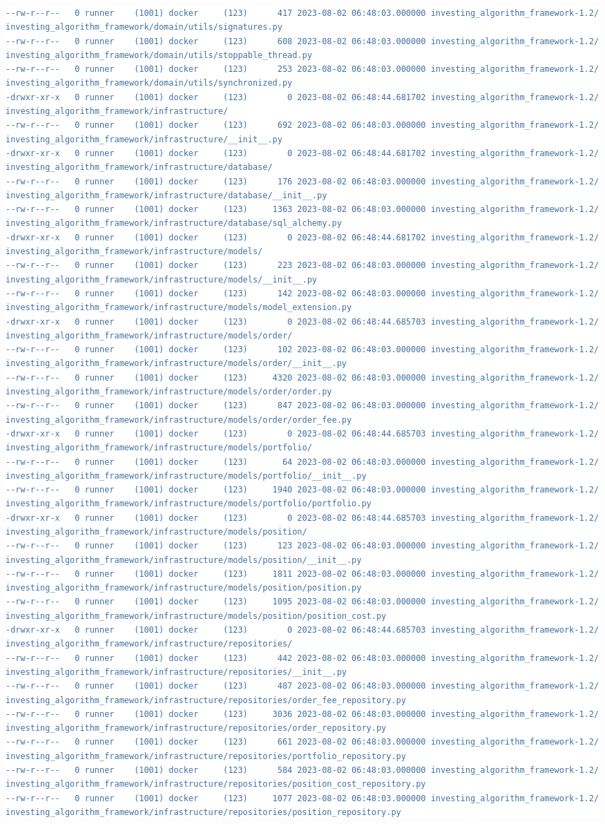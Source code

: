 ```diff
--rw-r--r--   0 runner    (1001) docker     (123)      417 2023-08-02 06:48:03.000000 investing_algorithm_framework-1.2/investing_algorithm_framework/domain/utils/signatures.py
--rw-r--r--   0 runner    (1001) docker     (123)      608 2023-08-02 06:48:03.000000 investing_algorithm_framework-1.2/investing_algorithm_framework/domain/utils/stoppable_thread.py
--rw-r--r--   0 runner    (1001) docker     (123)      253 2023-08-02 06:48:03.000000 investing_algorithm_framework-1.2/investing_algorithm_framework/domain/utils/synchronized.py
-drwxr-xr-x   0 runner    (1001) docker     (123)        0 2023-08-02 06:48:44.681702 investing_algorithm_framework-1.2/investing_algorithm_framework/infrastructure/
--rw-r--r--   0 runner    (1001) docker     (123)      692 2023-08-02 06:48:03.000000 investing_algorithm_framework-1.2/investing_algorithm_framework/infrastructure/__init__.py
-drwxr-xr-x   0 runner    (1001) docker     (123)        0 2023-08-02 06:48:44.681702 investing_algorithm_framework-1.2/investing_algorithm_framework/infrastructure/database/
--rw-r--r--   0 runner    (1001) docker     (123)      176 2023-08-02 06:48:03.000000 investing_algorithm_framework-1.2/investing_algorithm_framework/infrastructure/database/__init__.py
--rw-r--r--   0 runner    (1001) docker     (123)     1363 2023-08-02 06:48:03.000000 investing_algorithm_framework-1.2/investing_algorithm_framework/infrastructure/database/sql_alchemy.py
-drwxr-xr-x   0 runner    (1001) docker     (123)        0 2023-08-02 06:48:44.681702 investing_algorithm_framework-1.2/investing_algorithm_framework/infrastructure/models/
--rw-r--r--   0 runner    (1001) docker     (123)      223 2023-08-02 06:48:03.000000 investing_algorithm_framework-1.2/investing_algorithm_framework/infrastructure/models/__init__.py
--rw-r--r--   0 runner    (1001) docker     (123)      142 2023-08-02 06:48:03.000000 investing_algorithm_framework-1.2/investing_algorithm_framework/infrastructure/models/model_extension.py
-drwxr-xr-x   0 runner    (1001) docker     (123)        0 2023-08-02 06:48:44.685703 investing_algorithm_framework-1.2/investing_algorithm_framework/infrastructure/models/order/
--rw-r--r--   0 runner    (1001) docker     (123)      102 2023-08-02 06:48:03.000000 investing_algorithm_framework-1.2/investing_algorithm_framework/infrastructure/models/order/__init__.py
--rw-r--r--   0 runner    (1001) docker     (123)     4320 2023-08-02 06:48:03.000000 investing_algorithm_framework-1.2/investing_algorithm_framework/infrastructure/models/order/order.py
--rw-r--r--   0 runner    (1001) docker     (123)      847 2023-08-02 06:48:03.000000 investing_algorithm_framework-1.2/investing_algorithm_framework/infrastructure/models/order/order_fee.py
-drwxr-xr-x   0 runner    (1001) docker     (123)        0 2023-08-02 06:48:44.685703 investing_algorithm_framework-1.2/investing_algorithm_framework/infrastructure/models/portfolio/
--rw-r--r--   0 runner    (1001) docker     (123)       64 2023-08-02 06:48:03.000000 investing_algorithm_framework-1.2/investing_algorithm_framework/infrastructure/models/portfolio/__init__.py
--rw-r--r--   0 runner    (1001) docker     (123)     1940 2023-08-02 06:48:03.000000 investing_algorithm_framework-1.2/investing_algorithm_framework/infrastructure/models/portfolio/portfolio.py
-drwxr-xr-x   0 runner    (1001) docker     (123)        0 2023-08-02 06:48:44.685703 investing_algorithm_framework-1.2/investing_algorithm_framework/infrastructure/models/position/
--rw-r--r--   0 runner    (1001) docker     (123)      123 2023-08-02 06:48:03.000000 investing_algorithm_framework-1.2/investing_algorithm_framework/infrastructure/models/position/__init__.py
--rw-r--r--   0 runner    (1001) docker     (123)     1811 2023-08-02 06:48:03.000000 investing_algorithm_framework-1.2/investing_algorithm_framework/infrastructure/models/position/position.py
--rw-r--r--   0 runner    (1001) docker     (123)     1095 2023-08-02 06:48:03.000000 investing_algorithm_framework-1.2/investing_algorithm_framework/infrastructure/models/position/position_cost.py
-drwxr-xr-x   0 runner    (1001) docker     (123)        0 2023-08-02 06:48:44.685703 investing_algorithm_framework-1.2/investing_algorithm_framework/infrastructure/repositories/
--rw-r--r--   0 runner    (1001) docker     (123)      442 2023-08-02 06:48:03.000000 investing_algorithm_framework-1.2/investing_algorithm_framework/infrastructure/repositories/__init__.py
--rw-r--r--   0 runner    (1001) docker     (123)      487 2023-08-02 06:48:03.000000 investing_algorithm_framework-1.2/investing_algorithm_framework/infrastructure/repositories/order_fee_repository.py
--rw-r--r--   0 runner    (1001) docker     (123)     3036 2023-08-02 06:48:03.000000 investing_algorithm_framework-1.2/investing_algorithm_framework/infrastructure/repositories/order_repository.py
--rw-r--r--   0 runner    (1001) docker     (123)      661 2023-08-02 06:48:03.000000 investing_algorithm_framework-1.2/investing_algorithm_framework/infrastructure/repositories/portfolio_repository.py
--rw-r--r--   0 runner    (1001) docker     (123)      584 2023-08-02 06:48:03.000000 investing_algorithm_framework-1.2/investing_algorithm_framework/infrastructure/repositories/position_cost_repository.py
--rw-r--r--   0 runner    (1001) docker     (123)     1077 2023-08-02 06:48:03.000000 investing_algorithm_framework-1.2/investing_algorithm_framework/infrastructure/repositories/position_repository.py
```